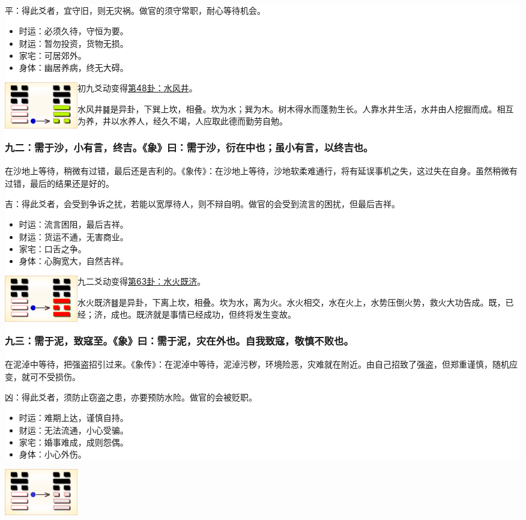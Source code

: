 平：得此爻者，宜守旧，则无灾祸。做官的须守常职，耐心等待机会。

- 时运：必须久待，守恒为要。
- 财运：暂勿投资，货物无损。
- 家宅：可居郊外。
- 身体：幽居养病，终无大碍。

<img src="../shapes/05.01.png" width="121" align="left">

初九爻动变得[第48卦：水风井](e4ba95jing.md)。

水风井䷯是异卦，下巽上坎，相叠。坎为水；巽为木。树木得水而蓬勃生长。人靠水井生活，水井由人挖掘而成。相互为养，井以水养人，经久不竭，人应取此德而勤劳自勉。

### 九二：需于沙，小有言，终吉。《象》曰：需于沙，衍在中也；虽小有言，以终吉也。

在沙地上等待，稍微有过错，最后还是吉利的。《象传》：在沙地上等待，沙地软柔难通行，将有延误事机之失，这过失在自身。虽然稍微有过错，最后的结果还是好的。

吉：得此爻者，会受到争诉之扰，若能以宽厚待人，则不辩自明。做官的会受到流言的困扰，但最后吉祥。

- 时运：流言困阻，最后吉祥。
- 财运：货运不通，无害商业。
- 家宅：口舌之争。
- 身体：心胸宽大，自然吉祥。

<img src="../shapes/05.02.png" width="121" align="left">

九二爻动变得[第63卦：水火既济](e697a2e6b58ejiji.md)。

水火既济䷾是异卦，下离上坎，相叠。坎为水，离为火。水火相交，水在火上，水势压倒火势，救火大功告成。既，已经；济，成也。既济就是事情已经成功，但终将发生变故。

### 九三：需于泥，致寇至。《象》曰：需于泥，灾在外也。自我致寇，敬慎不败也。

在泥淖中等待，把强盗招引过来。《象传》：在泥淖中等待，泥淖污秽，环境险恶，灾难就在附近。由自己招致了强盗，但郑重谨慎，随机应变，就可不受损伤。

凶：得此爻者，须防止窃盗之患，亦要预防水险。做官的会被贬职。

- 时运：难期上达，谨慎自持。
- 财运：无法流通，小心受骗。
- 家宅：婚事难成，成则怨偶。
- 身体：小心外伤。

<img src="../shapes/05.03.png" width="121" align="left">
